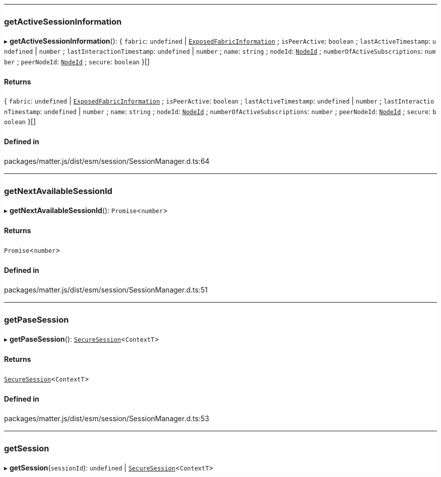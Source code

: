 ___

### getActiveSessionInformation

▸ **getActiveSessionInformation**(): \{ `fabric`: `undefined` \| [`ExposedFabricInformation`](../modules/exports_fabric.md#exposedfabricinformation) ; `isPeerActive`: `boolean` ; `lastActiveTimestamp`: `undefined` \| `number` ; `lastInteractionTimestamp`: `undefined` \| `number` ; `name`: `string` ; `nodeId`: [`NodeId`](../modules/exports_datatype.md#nodeid) ; `numberOfActiveSubscriptions`: `number` ; `peerNodeId`: [`NodeId`](../modules/exports_datatype.md#nodeid) ; `secure`: `boolean`  }[]

#### Returns

\{ `fabric`: `undefined` \| [`ExposedFabricInformation`](../modules/exports_fabric.md#exposedfabricinformation) ; `isPeerActive`: `boolean` ; `lastActiveTimestamp`: `undefined` \| `number` ; `lastInteractionTimestamp`: `undefined` \| `number` ; `name`: `string` ; `nodeId`: [`NodeId`](../modules/exports_datatype.md#nodeid) ; `numberOfActiveSubscriptions`: `number` ; `peerNodeId`: [`NodeId`](../modules/exports_datatype.md#nodeid) ; `secure`: `boolean`  }[]

#### Defined in

packages/matter.js/dist/esm/session/SessionManager.d.ts:64

___

### getNextAvailableSessionId

▸ **getNextAvailableSessionId**(): `Promise`\<`number`\>

#### Returns

`Promise`\<`number`\>

#### Defined in

packages/matter.js/dist/esm/session/SessionManager.d.ts:51

___

### getPaseSession

▸ **getPaseSession**(): [`SecureSession`](exports_session.SecureSession.md)\<`ContextT`\>

#### Returns

[`SecureSession`](exports_session.SecureSession.md)\<`ContextT`\>

#### Defined in

packages/matter.js/dist/esm/session/SessionManager.d.ts:53

___

### getSession

▸ **getSession**(`sessionId`): `undefined` \| [`SecureSession`](exports_session.SecureSession.md)\<`ContextT`\>
